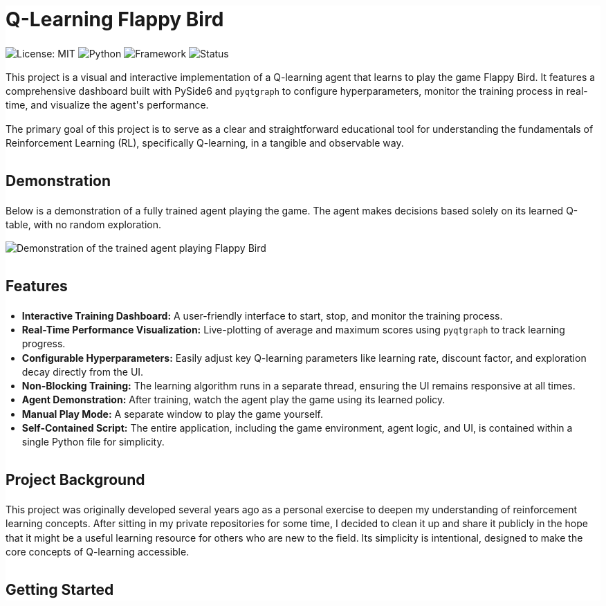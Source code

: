 # Q-Learning Flappy Bird

![License: MIT](https://img.shields.io/badge/License-MIT-yellow.svg)
![Python](https://img.shields.io/badge/python-3.7+-blue.svg)
![Framework](https://img.shields.io/badge/UI-PySide6-blue)
![Status](https://img.shields.io/badge/status-archived-red)

This project is a visual and interactive implementation of a Q-learning agent that learns to play the game Flappy Bird. It features a comprehensive dashboard built with PySide6 and `pyqtgraph` to configure hyperparameters, monitor the training process in real-time, and visualize the agent's performance.

The primary goal of this project is to serve as a clear and straightforward educational tool for understanding the fundamentals of Reinforcement Learning (RL), specifically Q-learning, in a tangible and observable way.

## Demonstration

Below is a demonstration of a fully trained agent playing the game. The agent makes decisions based solely on its learned Q-table, with no random exploration.

![Demonstration of the trained agent playing Flappy Bird](https://github.com/user-attachments/assets/cbf919e4-1b64-4c27-894e-70c8a1be662a)

## Features

- **Interactive Training Dashboard:** A user-friendly interface to start, stop, and monitor the training process.
- **Real-Time Performance Visualization:** Live-plotting of average and maximum scores using `pyqtgraph` to track learning progress.
- **Configurable Hyperparameters:** Easily adjust key Q-learning parameters like learning rate, discount factor, and exploration decay directly from the UI.
- **Non-Blocking Training:** The learning algorithm runs in a separate thread, ensuring the UI remains responsive at all times.
- **Agent Demonstration:** After training, watch the agent play the game using its learned policy.
- **Manual Play Mode:** A separate window to play the game yourself.
- **Self-Contained Script:** The entire application, including the game environment, agent logic, and UI, is contained within a single Python file for simplicity.

## Project Background

This project was originally developed several years ago as a personal exercise to deepen my understanding of reinforcement learning concepts. After sitting in my private repositories for some time, I decided to clean it up and share it publicly in the hope that it might be a useful learning resource for others who are new to the field. Its simplicity is intentional, designed to make the core concepts of Q-learning accessible.

## Getting Started
